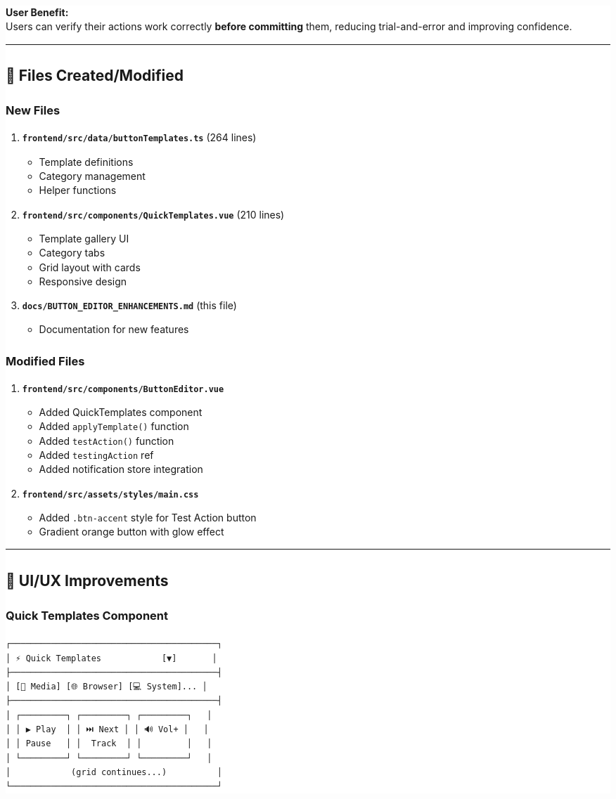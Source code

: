 **User Benefit:**  
Users can verify their actions work correctly **before committing** them, reducing trial-and-error and improving confidence.

---

## 📁 Files Created/Modified

### New Files
1. **`frontend/src/data/buttonTemplates.ts`** (264 lines)
   - Template definitions
   - Category management
   - Helper functions

2. **`frontend/src/components/QuickTemplates.vue`** (210 lines)
   - Template gallery UI
   - Category tabs
   - Grid layout with cards
   - Responsive design

3. **`docs/BUTTON_EDITOR_ENHANCEMENTS.md`** (this file)
   - Documentation for new features

### Modified Files
1. **`frontend/src/components/ButtonEditor.vue`**
   - Added QuickTemplates component
   - Added `applyTemplate()` function
   - Added `testAction()` function
   - Added `testingAction` ref
   - Added notification store integration

2. **`frontend/src/assets/styles/main.css`**
   - Added `.btn-accent` style for Test Action button
   - Gradient orange button with glow effect

---

## 🎨 UI/UX Improvements

### Quick Templates Component
```
┌─────────────────────────────────────────┐
│ ⚡ Quick Templates            [▼]       │
├─────────────────────────────────────────┤
│ [🎵 Media] [🌐 Browser] [💻 System]... │
├─────────────────────────────────────────┤
│ ┌─────────┐ ┌─────────┐ ┌─────────┐   │
│ │ ▶️ Play  │ │ ⏭️ Next │ │ 🔊 Vol+ │   │
│ │ Pause   │ │  Track  │ │         │   │
│ └─────────┘ └─────────┘ └─────────┘   │
│            (grid continues...)          │
└─────────────────────────────────────────┘
```
